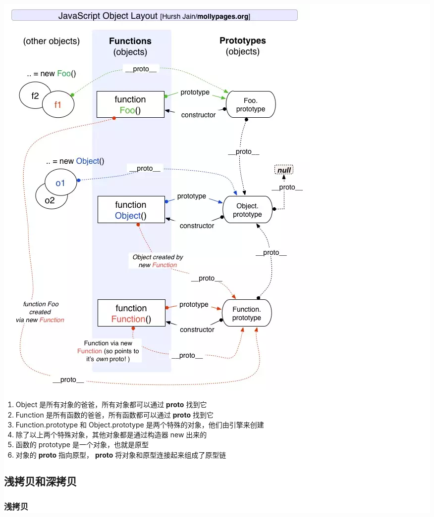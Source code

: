 ![原型以及原型链](../.vuepress/public/img/prototype2.png)

1. Object 是所有对象的爸爸，所有对象都可以通过 __proto__ 找到它
2. Function 是所有函数的爸爸，所有函数都可以通过 __proto__ 找到它
3. Function.prototype 和 Object.prototype 是两个特殊的对象，他们由引擎来创建
4. 除了以上两个特殊对象，其他对象都是通过构造器 new 出来的
5. 函数的 prototype 是一个对象，也就是原型
6. 对象的 __proto__ 指向原型， __proto__ 将对象和原型连接起来组成了原型链

## 浅拷贝和深拷贝

### 浅拷贝
